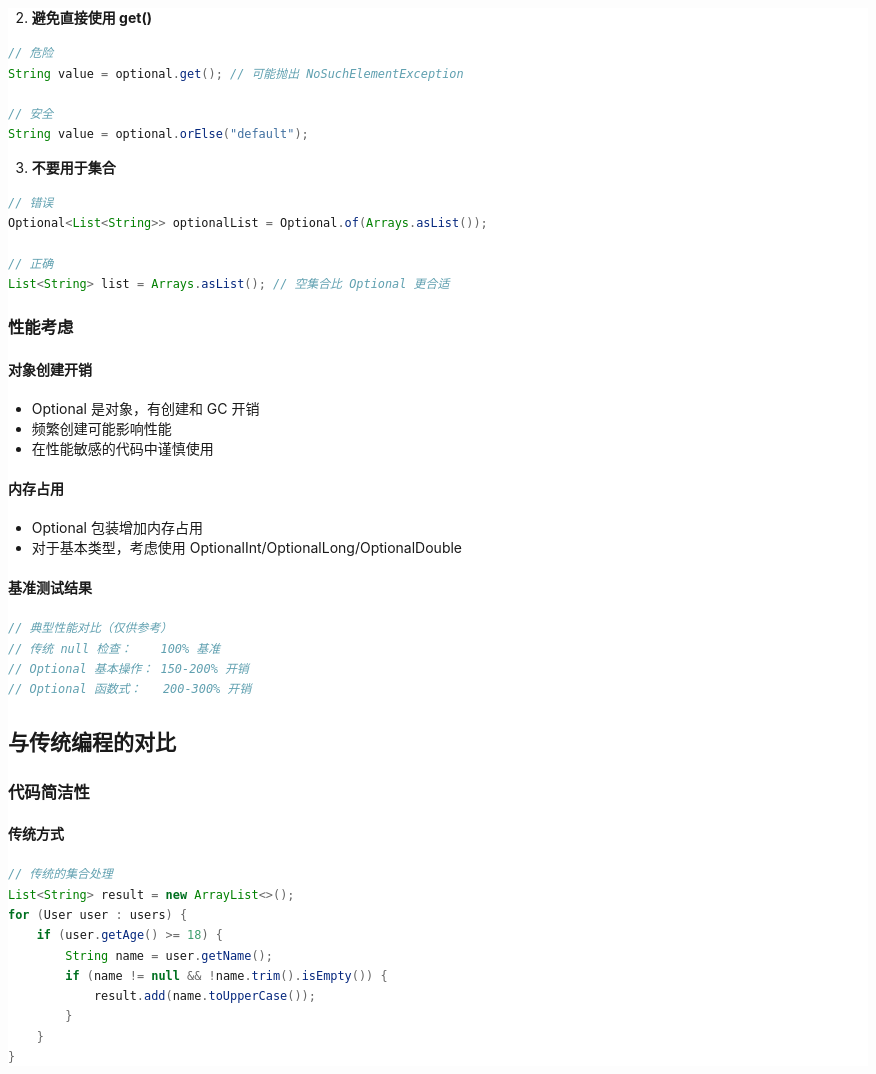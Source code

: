 2. **避免直接使用 get()**
```java
// 危险
String value = optional.get(); // 可能抛出 NoSuchElementException

// 安全
String value = optional.orElse("default");
```

3. **不要用于集合**
```java
// 错误
Optional<List<String>> optionalList = Optional.of(Arrays.asList());

// 正确
List<String> list = Arrays.asList(); // 空集合比 Optional 更合适
```

### 性能考虑

#### 对象创建开销
- Optional 是对象，有创建和 GC 开销
- 频繁创建可能影响性能
- 在性能敏感的代码中谨慎使用

#### 内存占用
- Optional 包装增加内存占用
- 对于基本类型，考虑使用 OptionalInt/OptionalLong/OptionalDouble

#### 基准测试结果
```java
// 典型性能对比（仅供参考）
// 传统 null 检查：    100% 基准
// Optional 基本操作： 150-200% 开销
// Optional 函数式：   200-300% 开销
```

## 与传统编程的对比

### 代码简洁性

#### 传统方式
```java
// 传统的集合处理
List<String> result = new ArrayList<>();
for (User user : users) {
    if (user.getAge() >= 18) {
        String name = user.getName();
        if (name != null && !name.trim().isEmpty()) {
            result.add(name.toUpperCase());
        }
    }
}
```
